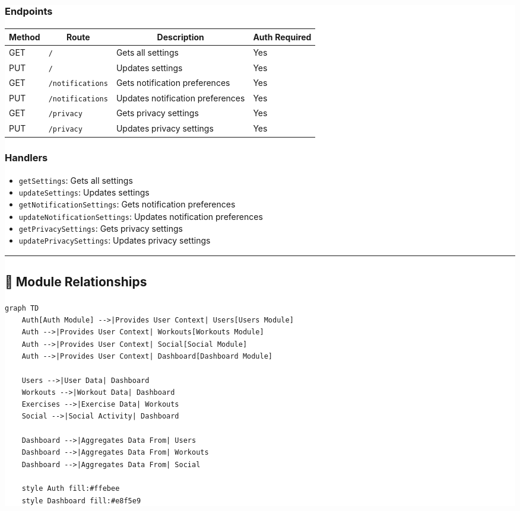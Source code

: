 ### Endpoints

| Method | Route | Description | Auth Required |
|--------|------|-------------|---------------|
| GET | `/` | Gets all settings | Yes |
| PUT | `/` | Updates settings | Yes |
| GET | `/notifications` | Gets notification preferences | Yes |
| PUT | `/notifications` | Updates notification preferences | Yes |
| GET | `/privacy` | Gets privacy settings | Yes |
| PUT | `/privacy` | Updates privacy settings | Yes |

### Handlers

- `getSettings`: Gets all settings
- `updateSettings`: Updates settings
- `getNotificationSettings`: Gets notification preferences
- `updateNotificationSettings`: Updates notification preferences
- `getPrivacySettings`: Gets privacy settings
- `updatePrivacySettings`: Updates privacy settings

---

## 🔄 Module Relationships

```mermaid
graph TD
    Auth[Auth Module] -->|Provides User Context| Users[Users Module]
    Auth -->|Provides User Context| Workouts[Workouts Module]
    Auth -->|Provides User Context| Social[Social Module]
    Auth -->|Provides User Context| Dashboard[Dashboard Module]
    
    Users -->|User Data| Dashboard
    Workouts -->|Workout Data| Dashboard
    Exercises -->|Exercise Data| Workouts
    Social -->|Social Activity| Dashboard
    
    Dashboard -->|Aggregates Data From| Users
    Dashboard -->|Aggregates Data From| Workouts
    Dashboard -->|Aggregates Data From| Social
    
    style Auth fill:#ffebee
    style Dashboard fill:#e8f5e9
```
